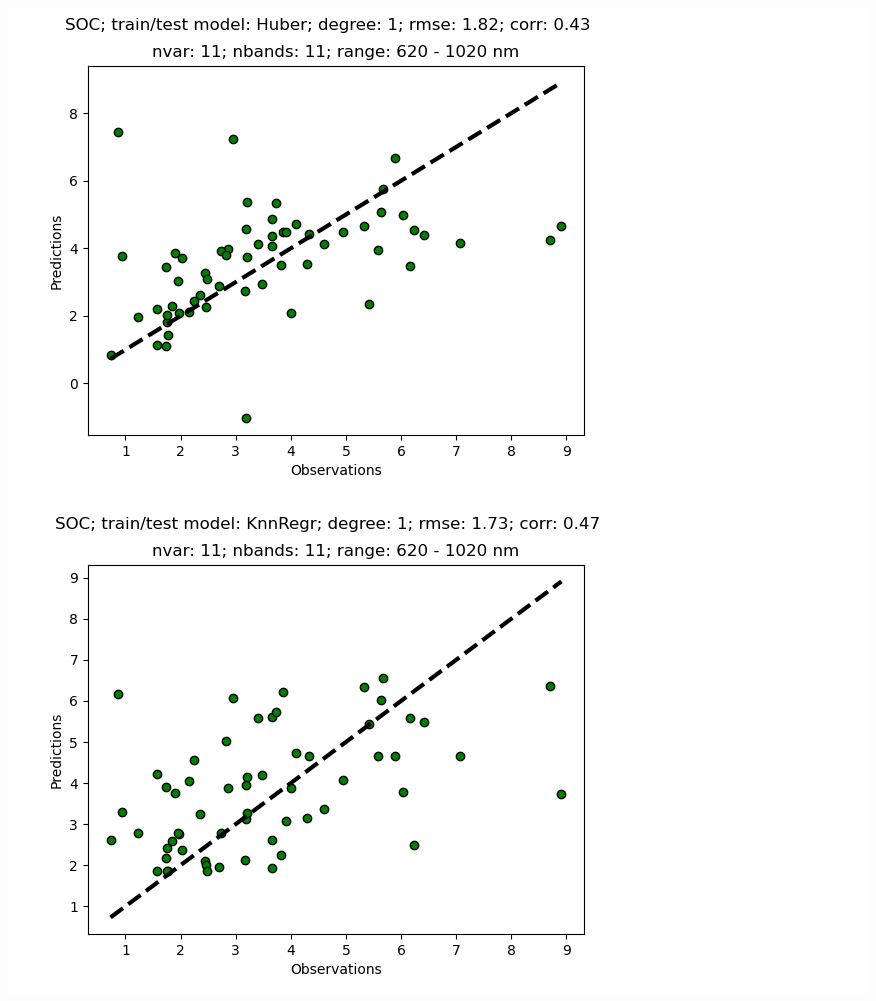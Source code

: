   <a href="../../images/SOC_huber-tt_no_no_1_no_no_11_620-1020.png"><img src="../../images/SOC_huber-tt_no_no_1_no_no_11_620-1020.png"></a>

  <a href="../../images/SOC_knnregr-tt_no_no_1_no_no_11_620-1020.png"><img src="../../images/SOC_knnregr-tt_no_no_1_no_no_11_620-1020.png"></a>
